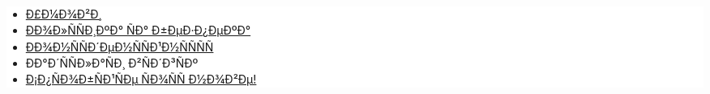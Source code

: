 * [Ð£Ð¼Ð¾Ð²Ð¸](https://www.youtube.com/t/terms)
* [ÐÐ¾Ð»ÑÑÐ¸ÐºÐ° ÑÐ° Ð±ÐµÐ·Ð¿ÐµÐºÐ°](/yt/policyandsafety/uk/)
* [ÐÐ¾Ð½ÑÑÐ´ÐµÐ½ÑÑÐ¹Ð½ÑÑÑÑ](//www.google.com/policies/privacy/)
* ÐÐ°Ð´ÑÑÐ»Ð°ÑÐ¸ Ð²ÑÐ´Ð³ÑÐº
* [Ð¡Ð¿ÑÐ¾Ð±ÑÐ¹ÑÐµ ÑÐ¾ÑÑ Ð½Ð¾Ð²Ðµ!](https://www.youtube.com/testtube)











